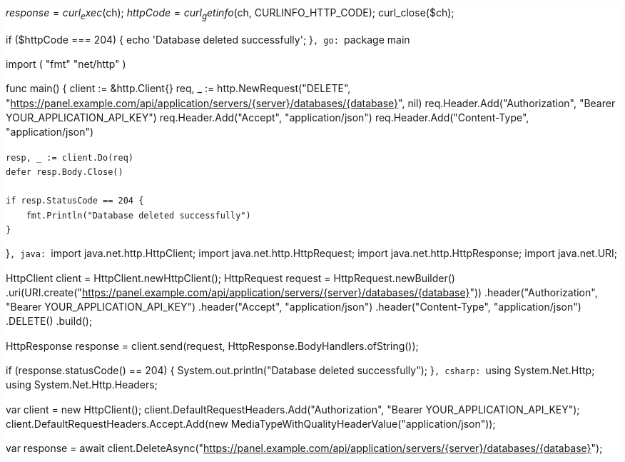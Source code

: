 $response = curl_exec($ch);
$httpCode = curl_getinfo($ch, CURLINFO_HTTP_CODE);
curl_close($ch);

if ($httpCode === 204) {
    echo 'Database deleted successfully';
}`,
    go: `package main

import (
    "fmt"
    "net/http"
)

func main() {
    client := &http.Client{}
    req, _ := http.NewRequest("DELETE", "https://panel.example.com/api/application/servers/{server}/databases/{database}", nil)
    req.Header.Add("Authorization", "Bearer YOUR_APPLICATION_API_KEY")
    req.Header.Add("Accept", "application/json")
    req.Header.Add("Content-Type", "application/json")
    
    resp, _ := client.Do(req)
    defer resp.Body.Close()
    
    if resp.StatusCode == 204 {
        fmt.Println("Database deleted successfully")
    }
}`,
    java: `import java.net.http.HttpClient;
import java.net.http.HttpRequest;
import java.net.http.HttpResponse;
import java.net.URI;

HttpClient client = HttpClient.newHttpClient();
HttpRequest request = HttpRequest.newBuilder()
    .uri(URI.create("https://panel.example.com/api/application/servers/{server}/databases/{database}"))
    .header("Authorization", "Bearer YOUR_APPLICATION_API_KEY")
    .header("Accept", "application/json")
    .header("Content-Type", "application/json")
    .DELETE()
    .build();

HttpResponse<String> response = client.send(request, HttpResponse.BodyHandlers.ofString());

if (response.statusCode() == 204) {
    System.out.println("Database deleted successfully");
}`,
    csharp: `using System.Net.Http;
using System.Net.Http.Headers;

var client = new HttpClient();
client.DefaultRequestHeaders.Add("Authorization", "Bearer YOUR_APPLICATION_API_KEY");
client.DefaultRequestHeaders.Accept.Add(new MediaTypeWithQualityHeaderValue("application/json"));

var response = await client.DeleteAsync("https://panel.example.com/api/application/servers/{server}/databases/{database}");
